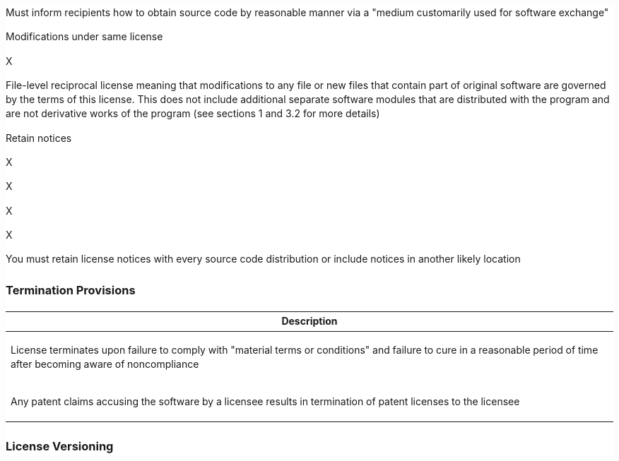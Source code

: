 <td><p>Must inform recipients how to obtain source code by reasonable manner via a &quot;medium customarily used for software exchange&quot;</p></td>
</tr>
<tr class="odd">
<td><p>Modifications under same license</p></td>
<td></td>
<td></td>
<td></td>
<td><p>X</p></td>
<td><p>File-level reciprocal license meaning that modifications to any file or new files that contain part of original software are governed by the terms of this license. This does not include additional separate software modules that are distributed with the program and are not derivative works of the program (see sections 1 and 3.2 for more details)</p></td>
</tr>
<tr class="even">
<td><p>Retain notices</p></td>
<td><p>X</p></td>
<td><p>X</p></td>
<td><p>X</p></td>
<td><p>X</p></td>
<td><p>You must retain license notices with every source code distribution or include notices in another likely location</p></td>
</tr>
</tbody>
</table>

### Termination Provisions

<table>
<colgroup>
<col style="width: 100%" />
</colgroup>
<thead>
<tr class="header">
<th>Description</th>
</tr>
</thead>
<tbody>
<tr class="odd">
<td><p>License terminates upon failure to comply with &quot;material terms or conditions&quot; and failure to cure in a reasonable period of time after becoming aware of noncompliance</p></td>
</tr>
<tr class="even">
<td><p>Any patent claims accusing the software by a licensee results in termination of patent licenses to the licensee</p></td>
</tr>
</tbody>
</table>

### License Versioning
